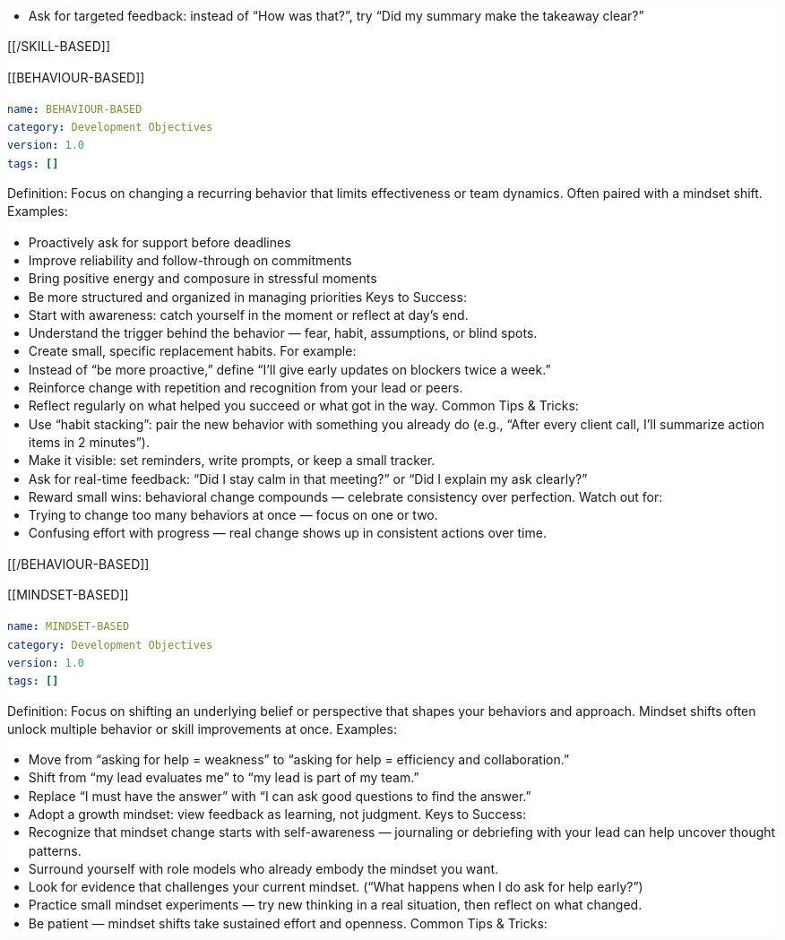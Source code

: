   - Ask for targeted feedback: instead of “How was that?”, try “Did my summary make the takeaway clear?”

[[/SKILL-BASED]]

[[BEHAVIOUR-BASED]]

```yaml
name: BEHAVIOUR-BASED
category: Development Objectives
version: 1.0
tags: []
```

Definition:
Focus on changing a recurring behavior that limits effectiveness or team dynamics. Often paired with a mindset shift.
Examples:
  - Proactively ask for support before deadlines
  - Improve reliability and follow-through on commitments
  - Bring positive energy and composure in stressful moments
  - Be more structured and organized in managing priorities
Keys to Success:
  - Start with awareness: catch yourself in the moment or reflect at day’s end.
  - Understand the trigger behind the behavior — fear, habit, assumptions, or blind spots.
  - Create small, specific replacement habits. For example:
  - Instead of “be more proactive,” define “I’ll give early updates on blockers twice a week.”
  - Reinforce change with repetition and recognition from your lead or peers.
  - Reflect regularly on what helped you succeed or what got in the way.
Common Tips & Tricks:
  - Use “habit stacking”: pair the new behavior with something you already do (e.g., “After every client call, I’ll summarize action items in 2 minutes”).
  - Make it visible: set reminders, write prompts, or keep a small tracker.
  - Ask for real-time feedback: “Did I stay calm in that meeting?” or “Did I explain my ask clearly?”
  - Reward small wins: behavioral change compounds — celebrate consistency over perfection.
Watch out for:
  - Trying to change too many behaviors at once — focus on one or two.
  - Confusing effort with progress — real change shows up in consistent actions over time.

[[/BEHAVIOUR-BASED]]

[[MINDSET-BASED]]

```yaml
name: MINDSET-BASED
category: Development Objectives
version: 1.0
tags: []
```

Definition:
Focus on shifting an underlying belief or perspective that shapes your behaviors and approach. Mindset shifts often unlock multiple behavior or skill improvements at once.
Examples:
  - Move from “asking for help = weakness” to “asking for help = efficiency and collaboration.”
  - Shift from “my lead evaluates me” to “my lead is part of my team.”
  - Replace “I must have the answer” with “I can ask good questions to find the answer.”
  - Adopt a growth mindset: view feedback as learning, not judgment.
Keys to Success:
  - Recognize that mindset change starts with self-awareness — journaling or debriefing with your lead can help uncover thought patterns.
  - Surround yourself with role models who already embody the mindset you want.
  - Look for evidence that challenges your current mindset. (“What happens when I do ask for help early?”)
  - Practice small mindset experiments — try new thinking in a real situation, then reflect on what changed.
  - Be patient — mindset shifts take sustained effort and openness.
Common Tips & Tricks: